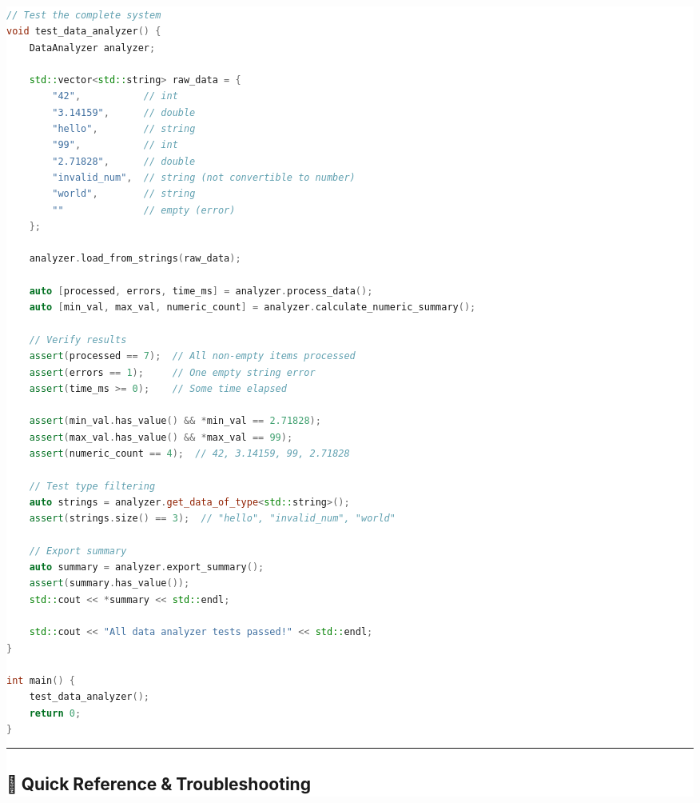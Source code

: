 ```cpp
// Test the complete system
void test_data_analyzer() {
    DataAnalyzer analyzer;
    
    std::vector<std::string> raw_data = {
        "42",           // int
        "3.14159",      // double
        "hello",        // string
        "99",           // int
        "2.71828",      // double
        "invalid_num",  // string (not convertible to number)
        "world",        // string
        ""              // empty (error)
    };
    
    analyzer.load_from_strings(raw_data);
    
    auto [processed, errors, time_ms] = analyzer.process_data();
    auto [min_val, max_val, numeric_count] = analyzer.calculate_numeric_summary();
    
    // Verify results
    assert(processed == 7);  // All non-empty items processed
    assert(errors == 1);     // One empty string error
    assert(time_ms >= 0);    // Some time elapsed
    
    assert(min_val.has_value() && *min_val == 2.71828);
    assert(max_val.has_value() && *max_val == 99);
    assert(numeric_count == 4);  // 42, 3.14159, 99, 2.71828
    
    // Test type filtering
    auto strings = analyzer.get_data_of_type<std::string>();
    assert(strings.size() == 3);  // "hello", "invalid_num", "world"
    
    // Export summary
    auto summary = analyzer.export_summary();
    assert(summary.has_value());
    std::cout << *summary << std::endl;
    
    std::cout << "All data analyzer tests passed!" << std::endl;
}

int main() {
    test_data_analyzer();
    return 0;
}
```

---

## 🔧 Quick Reference & Troubleshooting
